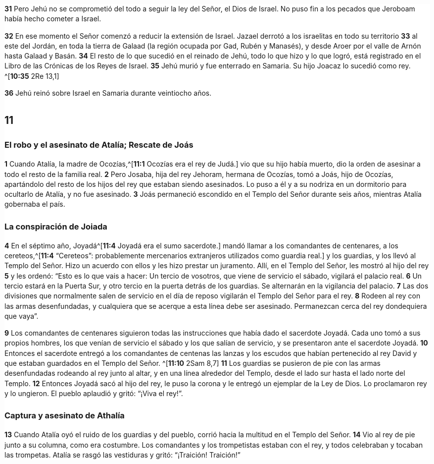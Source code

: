 
**31** Pero Jehú no se comprometió del todo a seguir la ley del Señor, el Dios de Israel. No puso fin a los pecados que Jeroboam había hecho cometer a Israel. 

**32** En ese momento el Señor comenzó a reducir la extensión de Israel. Jazael derrotó a los israelitas en todo su territorio **33** al este del Jordán, en toda la tierra de Galaad (la región ocupada por Gad, Rubén y Manasés), y desde Aroer por el valle de Arnón hasta Galaad y Basán. **34** El resto de lo que sucedió en el reinado de Jehú, todo lo que hizo y lo que logró, está registrado en el Libro de las Crónicas de los Reyes de Israel. **35** Jehú murió y fue enterrado en Samaria. Su hijo Joacaz lo sucedió como rey. ^[**10:35** 2Re 13,1] 


**36** Jehú reinó sobre Israel en Samaria durante veintiocho años. 

## 11 
### El robo y el asesinato de Atalía; Rescate de Joás
**1** Cuando Atalía, la madre de Ocozías,^[**11:1** Ocozías era el rey de Judá.] vio que su hijo había muerto, dio la orden de asesinar a todo el resto de la familia real. **2** Pero Josaba, hija del rey Jehoram, hermana de Ocozías, tomó a Joás, hijo de Ocozías, apartándolo del resto de los hijos del rey que estaban siendo asesinados. Lo puso a él y a su nodriza en un dormitorio para ocultarlo de Atalía, y no fue asesinado. **3** Joás permaneció escondido en el Templo del Señor durante seis años, mientras Atalía gobernaba el país. 


### La conspiración de Joiada
**4** En el séptimo año, Joyadá^[**11:4** Joyadá era el sumo sacerdote.] mandó llamar a los comandantes de centenares, a los cereteos,^[**11:4** “Cereteos”: probablemente mercenarios extranjeros utilizados como guardia real.] y los guardias, y los llevó al Templo del Señor. Hizo un acuerdo con ellos y les hizo prestar un juramento. Allí, en el Templo del Señor, les mostró al hijo del rey **5** y les ordenó: “Esto es lo que vais a hacer: Un tercio de vosotros, que viene de servicio el sábado, vigilará el palacio real. **6** Un tercio estará en la Puerta Sur, y otro tercio en la puerta detrás de los guardias. Se alternarán en la vigilancia del palacio. **7** Las dos divisiones que normalmente salen de servicio en el día de reposo vigilarán el Templo del Señor para el rey. **8** Rodeen al rey con las armas desenfundadas, y cualquiera que se acerque a esta línea debe ser asesinado. Permanezcan cerca del rey dondequiera que vaya”. 
 

**9** Los comandantes de centenares siguieron todas las instrucciones que había dado el sacerdote Joyadá. Cada uno tomó a sus propios hombres, los que venían de servicio el sábado y los que salían de servicio, y se presentaron ante el sacerdote Joyadá. **10** Entonces el sacerdote entregó a los comandantes de centenas las lanzas y los escudos que habían pertenecido al rey David y que estaban guardados en el Templo del Señor. ^[**11:10** 2Sam 8,7] **11** Los guardias se pusieron de pie con las armas desenfundadas rodeando al rey junto al altar, y en una línea alrededor del Templo, desde el lado sur hasta el lado norte del Templo. **12** Entonces Joyadá sacó al hijo del rey, le puso la corona y le entregó un ejemplar de la Ley de Dios. Lo proclamaron rey y lo ungieron. El pueblo aplaudió y gritó: “¡Viva el rey!”. 


### Captura y asesinato de Athalía
**13** Cuando Atalía oyó el ruido de los guardias y del pueblo, corrió hacia la multitud en el Templo del Señor. **14** Vio al rey de pie junto a su columna, como era costumbre. Los comandantes y los trompetistas estaban con el rey, y todos celebraban y tocaban las trompetas. Atalía se rasgó las vestiduras y gritó: “¡Traición! Traición!” 
